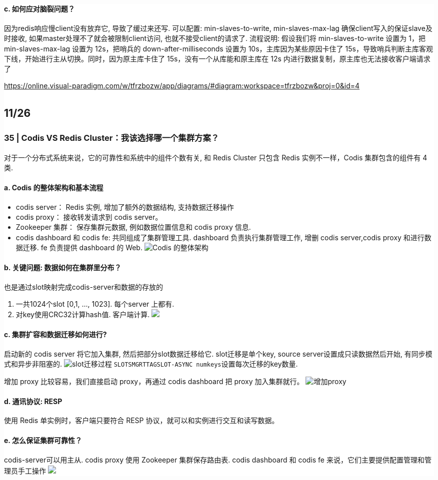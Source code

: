 #### c. 如何应对脑裂问题？
因为redis响应慢client没有放弃它, 导致了缓过来还写. 
可以配置: min-slaves-to-write, min-slaves-max-lag 确保client写入的保证slave及时接收, 如果master处理不了就会被限制client访问, 也就不接受client的请求了.
流程说明: 假设我们将 min-slaves-to-write 设置为 1，把 min-slaves-max-lag 设置为 12s，把哨兵的 down-after-milliseconds 设置为 10s，主库因为某些原因卡住了 15s，导致哨兵判断主库客观下线，开始进行主从切换。同时，因为原主库卡住了 15s，没有一个从库能和原主库在 12s 内进行数据复制，原主库也无法接收客户端请求了

https://online.visual-paradigm.com/w/tfrzbozw/app/diagrams/#diagram:workspace=tfrzbozw&proj=0&id=4





## 11/26

### 35 | Codis VS Redis Cluster：我该选择哪一个集群方案？
对于一个分布式系统来说，它的可靠性和系统中的组件个数有关, 和 Redis Cluster 只包含 Redis 实例不一样，Codis 集群包含的组件有 4 类.

#### a. Codis 的整体架构和基本流程
- codis server： Redis 实例, 增加了额外的数据结构, 支持数据迁移操作
- codis proxy： 接收转发请求到 codis server。
- Zookeeper 集群： 保存集群元数据, 例如数据位置信息和 codis proxy 信息.
- codis dashboard 和 codis fe: 共同组成了集群管理工具. dashboard 负责执行集群管理工作, 增删 codis server,codis proxy 和进行数据迁移. fe 负责提供 dashboard 的 Web.
![Codis 的整体架构](https://static001.geekbang.org/resource/image/c7/a5/c726e3c5477558fa1dba13c6ae8a77a5.jpg)

#### b. 关键问题: 数据如何在集群里分布？
也是通过slot映射完成codis-server和数据的存放的
1. 一共1024个slot [0,1, ..., 1023]. 每个server 上都有. 
2. 对key使用CRC32计算hash值. 客户端计算.
![](https://static001.geekbang.org/resource/image/d1/b1/d1a53f8b23d410f320ef145fd47c97b1.jpg)

#### c. 集群扩容和数据迁移如何进行?
启动新的 codis server 将它加入集群, 然后把部分slot数据迁移给它.
slot迁移是单个key, source server设置成只读数据然后开始, 有同步模式和异步非阻塞的. 
![slot迁移过程](https://static001.geekbang.org/resource/image/e0/6b/e01c7806b51b196097c393a079436d6b.jpg)
`SLOTSMGRTTAGSLOT-ASYNC numkeys`设置每次迁移的key数量.

增加 proxy 比较容易，我们直接启动 proxy，再通过 codis dashboard 把 proxy 加入集群就行。
![增加proxy](https://static001.geekbang.org/resource/image/70/23/707767936a6fb2d7686c84d81c048423.jpg)

#### d. 通讯协议:  RESP
使用 Redis 单实例时，客户端只要符合 RESP 协议，就可以和实例进行交互和读写数据。

#### e. 怎么保证集群可靠性？
codis-server可以用主从.
codis proxy 使用 Zookeeper 集群保存路由表.
codis dashboard 和 codis fe 来说，它们主要提供配置管理和管理员手工操作
![](https://static001.geekbang.org/resource/image/02/4a/0282beb10f5c42c1f12c89afbe03af4a.jpg)

